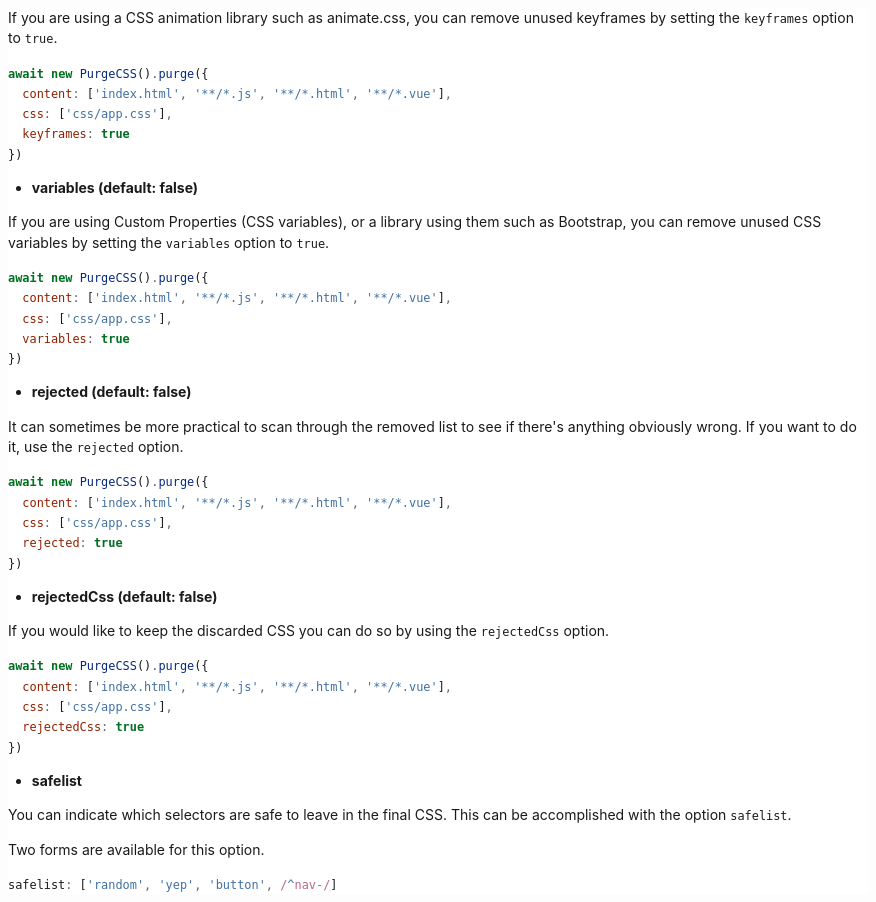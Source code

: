 If you are using a CSS animation library such as animate.css, you can remove unused keyframes by setting the `keyframes` option to `true`.

```js
await new PurgeCSS().purge({
  content: ['index.html', '**/*.js', '**/*.html', '**/*.vue'],
  css: ['css/app.css'],
  keyframes: true
})
```

- **variables \(default: false\)**

If you are using Custom Properties (CSS variables), or a library using them such as Bootstrap, you can remove unused CSS variables by setting the `variables` option to `true`.

```js
await new PurgeCSS().purge({
  content: ['index.html', '**/*.js', '**/*.html', '**/*.vue'],
  css: ['css/app.css'],
  variables: true
})
```

- **rejected \(default: false\)**

It can sometimes be more practical to scan through the removed list to see if there's anything obviously wrong. If you want to do it, use the `rejected` option.

```js
await new PurgeCSS().purge({
  content: ['index.html', '**/*.js', '**/*.html', '**/*.vue'],
  css: ['css/app.css'],
  rejected: true
})
```
- **rejectedCss \(default: false\)**

If you would like to keep the discarded CSS you can do so by using the `rejectedCss` option.

```js
await new PurgeCSS().purge({
  content: ['index.html', '**/*.js', '**/*.html', '**/*.vue'],
  css: ['css/app.css'],
  rejectedCss: true
})
```

- **safelist**

You can indicate which selectors are safe to leave in the final CSS. This can be accomplished with the option `safelist`.

Two forms are available for this option.

```js
safelist: ['random', 'yep', 'button', /^nav-/]
```
